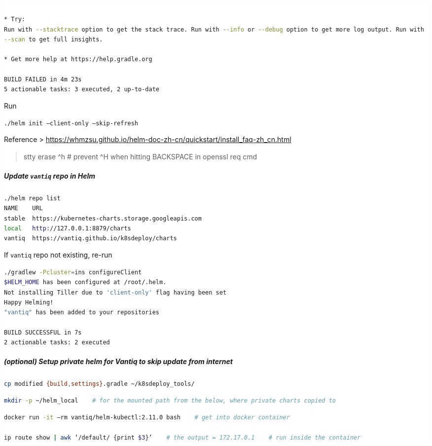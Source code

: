 ```bash

* Try:
Run with --stacktrace option to get the stack trace. Run with --info or --debug option to get more log output. Run with --scan to get full insights.

* Get more help at https://help.gradle.org

BUILD FAILED in 4m 23s
5 actionable tasks: 3 executed, 2 up-to-date
```

Run

```bash
./helm init —client-only —skip-refresh
```

Reference > https://whmzsu.github.io/helm-doc-zh-cn/quickstart/install_faq-zh_cn.html

> stty erase ^h    # prevent ^H when hitting BACKSPACE in openssl req cmd

##### Update ```vantiq``` repo in Helm

```bash
./helm repo list
NAME    URL                                             
stable	https://kubernetes-charts.storage.googleapis.com
local 	http://127.0.0.1:8879/charts                    
vantiq	https://vantiq.github.io/k8sdeploy/charts       
```

If ```vantiq``` repo not existing, re-run

```bash
./gradlew -Pcluster=ins configureClient
$HELM_HOME has been configured at /root/.helm.
Not installing Tiller due to 'client-only' flag having been set
Happy Helming!
"vantiq" has been added to your repositories

BUILD SUCCESSFUL in 7s
2 actionable tasks: 2 executed
```

##### (optional) Setup private helm for Vantiq to skip update from internet

```bash
cp modified {build,settings}.gradle ~/k8sdeploy_tools/
```

```bash
mkdir -p ~/helm_local    # for the mounted path from the below, where private charts copied to
```

```bash
docker run -it —rm vantiq/helm-kubectl:2.11.0 bash    # get into docker container

ip route show | awk ‘/default/ {print $3}’    # the output = 172.17.0.1    # run inside the container
```
